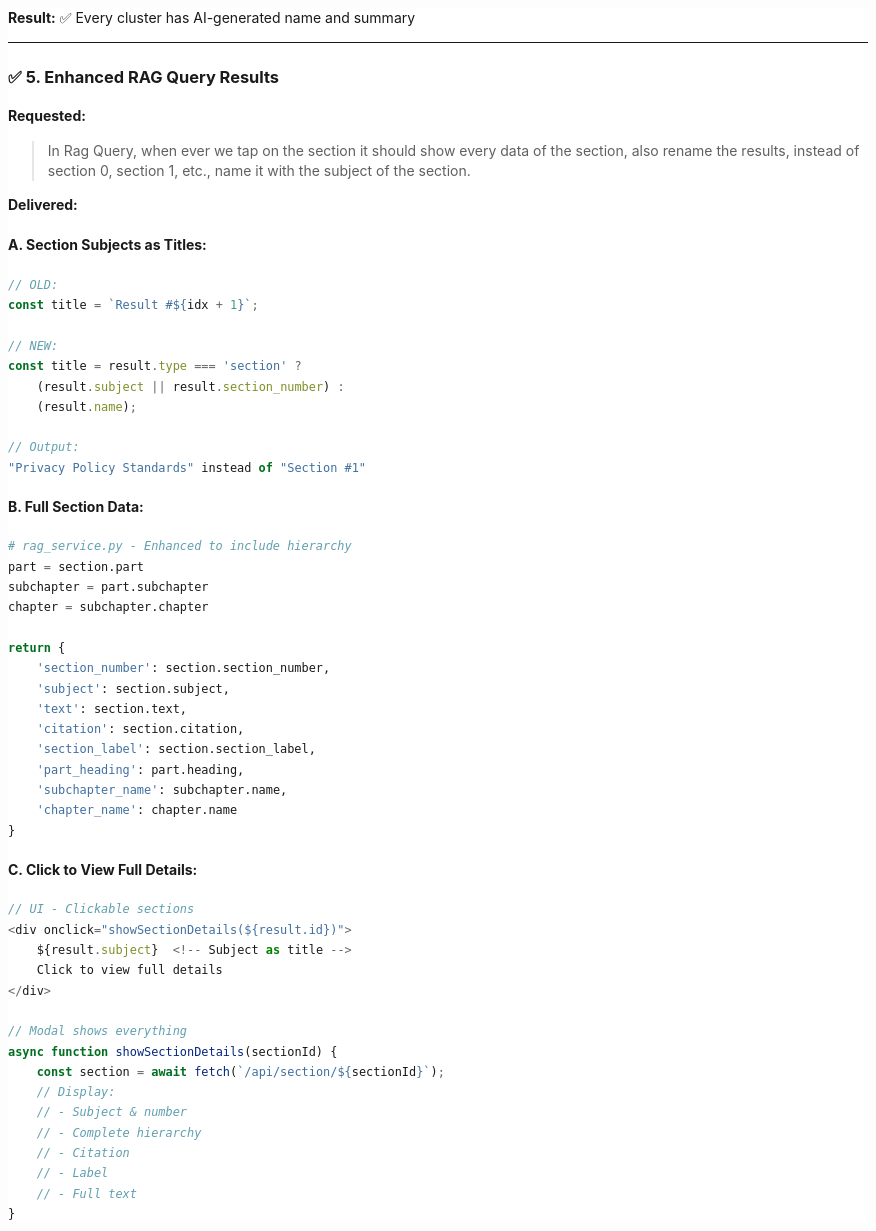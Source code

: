 **Result:** ✅ Every cluster has AI-generated name and summary

---

### ✅ **5. Enhanced RAG Query Results**

**Requested:**
> In Rag Query, when ever we tap on the section it should show every data of the section, also rename the results, instead of section 0, section 1, etc., name it with the subject of the section.

**Delivered:**

#### A. Section Subjects as Titles:
```javascript
// OLD:
const title = `Result #${idx + 1}`;

// NEW:
const title = result.type === 'section' ? 
    (result.subject || result.section_number) :
    (result.name);

// Output:
"Privacy Policy Standards" instead of "Section #1"
```

#### B. Full Section Data:
```python
# rag_service.py - Enhanced to include hierarchy
part = section.part
subchapter = part.subchapter
chapter = subchapter.chapter

return {
    'section_number': section.section_number,
    'subject': section.subject,
    'text': section.text,
    'citation': section.citation,
    'section_label': section.section_label,
    'part_heading': part.heading,
    'subchapter_name': subchapter.name,
    'chapter_name': chapter.name
}
```

#### C. Click to View Full Details:
```javascript
// UI - Clickable sections
<div onclick="showSectionDetails(${result.id})">
    ${result.subject}  <!-- Subject as title -->
    Click to view full details
</div>

// Modal shows everything
async function showSectionDetails(sectionId) {
    const section = await fetch(`/api/section/${sectionId}`);
    // Display:
    // - Subject & number
    // - Complete hierarchy
    // - Citation
    // - Label
    // - Full text
}
```
